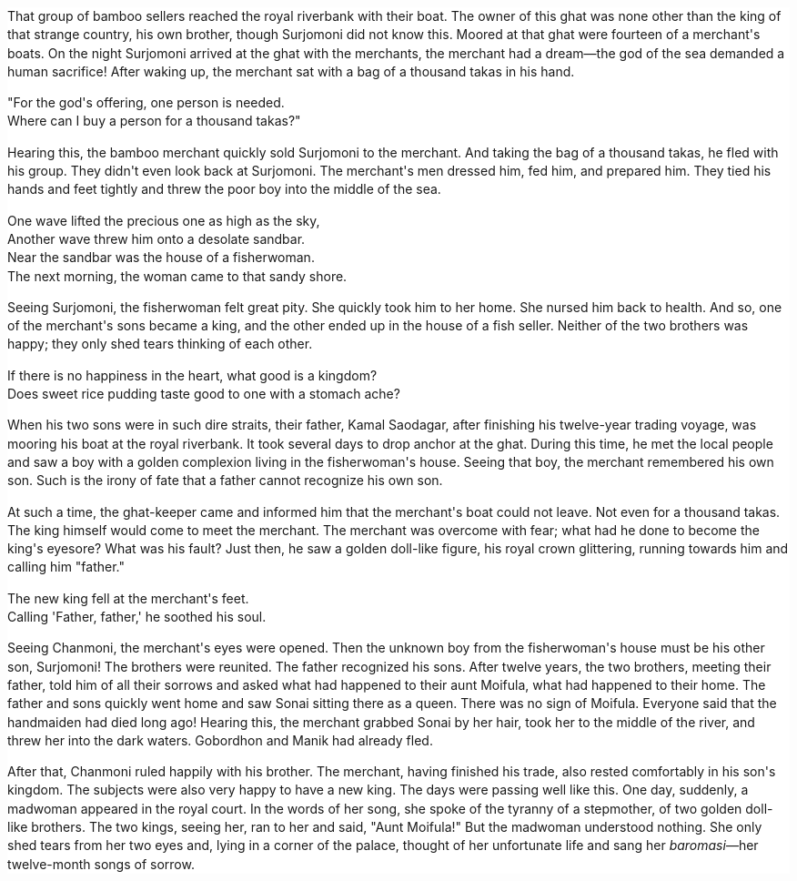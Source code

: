 That group of bamboo sellers reached the royal riverbank with their boat. The owner of this ghat was none other than the king of that strange country, his own brother, though Surjomoni did not know this. Moored at that ghat were fourteen of a merchant's boats. On the night Surjomoni arrived at the ghat with the merchants, the merchant had a dream—the god of the sea demanded a human sacrifice! After waking up, the merchant sat with a bag of a thousand takas in his hand.

"For the god's offering, one person is needed.\
Where can I buy a person for a thousand takas?"

Hearing this, the bamboo merchant quickly sold Surjomoni to the merchant. And taking the bag of a thousand takas, he fled with his group. They didn't even look back at Surjomoni. The merchant's men dressed him, fed him, and prepared him. They tied his hands and feet tightly and threw the poor boy into the middle of the sea.

One wave lifted the precious one as high as the sky,\
Another wave threw him onto a desolate sandbar.\
Near the sandbar was the house of a fisherwoman.\
The next morning, the woman came to that sandy shore.

Seeing Surjomoni, the fisherwoman felt great pity. She quickly took him to her home. She nursed him back to health. And so, one of the merchant's sons became a king, and the other ended up in the house of a fish seller. Neither of the two brothers was happy; they only shed tears thinking of each other.

If there is no happiness in the heart, what good is a kingdom?\
Does sweet rice pudding taste good to one with a stomach ache?

When his two sons were in such dire straits, their father, Kamal Saodagar, after finishing his twelve-year trading voyage, was mooring his boat at the royal riverbank. It took several days to drop anchor at the ghat. During this time, he met the local people and saw a boy with a golden complexion living in the fisherwoman's house. Seeing that boy, the merchant remembered his own son. Such is the irony of fate that a father cannot recognize his own son.

At such a time, the ghat-keeper came and informed him that the merchant's boat could not leave. Not even for a thousand takas. The king himself would come to meet the merchant. The merchant was overcome with fear; what had he done to become the king's eyesore? What was his fault? Just then, he saw a golden doll-like figure, his royal crown glittering, running towards him and calling him "father."

The new king fell at the merchant's feet.\
Calling 'Father, father,' he soothed his soul.

Seeing Chanmoni, the merchant's eyes were opened. Then the unknown boy from the fisherwoman's house must be his other son, Surjomoni! The brothers were reunited. The father recognized his sons. After twelve years, the two brothers, meeting their father, told him of all their sorrows and asked what had happened to their aunt Moifula, what had happened to their home. The father and sons quickly went home and saw Sonai sitting there as a queen. There was no sign of Moifula. Everyone said that the handmaiden had died long ago! Hearing this, the merchant grabbed Sonai by her hair, took her to the middle of the river, and threw her into the dark waters. Gobordhon and Manik had already fled.

After that, Chanmoni ruled happily with his brother. The merchant, having finished his trade, also rested comfortably in his son's kingdom. The subjects were also very happy to have a new king. The days were passing well like this. One day, suddenly, a madwoman appeared in the royal court. In the words of her song, she spoke of the tyranny of a stepmother, of two golden doll-like brothers. The two kings, seeing her, ran to her and said, "Aunt Moifula!" But the madwoman understood nothing. She only shed tears from her two eyes and, lying in a corner of the palace, thought of her unfortunate life and sang her *baromasi*—her twelve-month songs of sorrow.
